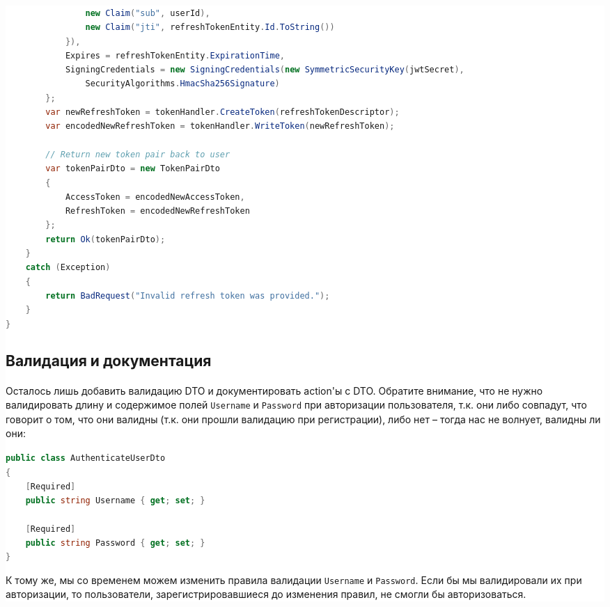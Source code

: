 ```csharp
                new Claim("sub", userId),
                new Claim("jti", refreshTokenEntity.Id.ToString())
            }),
            Expires = refreshTokenEntity.ExpirationTime,
            SigningCredentials = new SigningCredentials(new SymmetricSecurityKey(jwtSecret),
                SecurityAlgorithms.HmacSha256Signature)
        };
        var newRefreshToken = tokenHandler.CreateToken(refreshTokenDescriptor);
        var encodedNewRefreshToken = tokenHandler.WriteToken(newRefreshToken);

        // Return new token pair back to user
        var tokenPairDto = new TokenPairDto
        {
            AccessToken = encodedNewAccessToken,
            RefreshToken = encodedNewRefreshToken
        };
        return Ok(tokenPairDto);
    }
    catch (Exception)
    {
        return BadRequest("Invalid refresh token was provided.");
    }
}
```


## Валидация и документация

Осталось лишь добавить валидацию DTO и документировать action'ы с DTO. Обратите внимание, что не нужно валидировать
длину и содержимое полей `Username` и `Password` при авторизации пользователя, т.к. они либо совпадут, что говорит о
том, что они валидны (т.к. они прошли валидацию при регистрации), либо нет – тогда нас не волнует, валидны ли они:
```csharp
public class AuthenticateUserDto
{
    [Required]
    public string Username { get; set; }
    
    [Required]
    public string Password { get; set; }
}
```

К тому же, мы со временем можем изменить правила валидации `Username` и `Password`. Если бы мы валидировали их при
авторизации, то пользователи, зарегистрировавшиеся до изменения правил, не смогли бы авторизоваться.